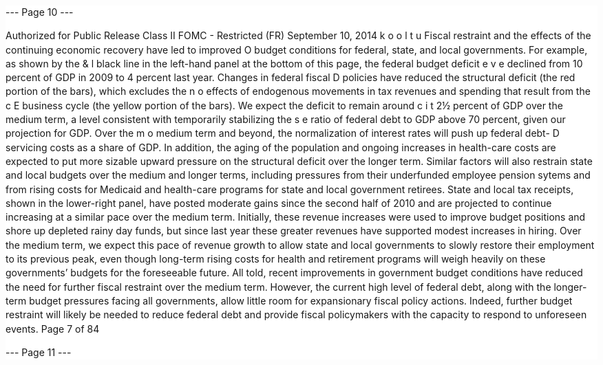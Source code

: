 --- Page 10 ---

Authorized for Public Release
Class II FOMC - Restricted (FR) September 10, 2014
k
o
o
l
t
u
Fiscal restraint and the effects of the continuing economic recovery have led to improved O
budget conditions for federal, state, and local governments. For example, as shown by the &
l
black line in the left-hand panel at the bottom of this page, the federal budget deficit e
v
e
declined from 10 percent of GDP in 2009 to 4 percent last year. Changes in federal fiscal D
policies have reduced the structural deficit (the red portion of the bars), which excludes the n
o
effects of endogenous movements in tax revenues and spending that result from the c
E
business cycle (the yellow portion of the bars). We expect the deficit to remain around c
i
t
2½ percent of GDP over the medium term, a level consistent with temporarily stabilizing the s
e
ratio of federal debt to GDP above 70 percent, given our projection for GDP. Over the m
o
medium term and beyond, the normalization of interest rates will push up federal debt- D
servicing costs as a share of GDP. In addition, the aging of the population and ongoing
increases in health-care costs are expected to put more sizable upward pressure on the
structural deficit over the longer term.
Similar factors will also restrain state and local budgets over the medium and longer terms,
including pressures from their underfunded employee pension sytems and from rising costs
for Medicaid and health-care programs for state and local government retirees. State and
local tax receipts, shown in the lower-right panel, have posted moderate gains since the
second half of 2010 and are projected to continue increasing at a similar pace over the
medium term. Initially, these revenue increases were used to improve budget positions and
shore up depleted rainy day funds, but since last year these greater revenues have
supported modest increases in hiring. Over the medium term, we expect this pace of
revenue growth to allow state and local governments to slowly restore their employment to
its previous peak, even though long-term rising costs for health and retirement programs
will weigh heavily on these governments’ budgets for the foreseeable future.
All told, recent improvements in government budget conditions have reduced the need for
further fiscal restraint over the medium term. However, the current high level of federal
debt, along with the longer-term budget pressures facing all governments, allow little room
for expansionary fiscal policy actions. Indeed, further budget restraint will likely be needed
to reduce federal debt and provide fiscal policymakers with the capacity to respond to
unforeseen events.
Page 7 of 84

--- Page 11 ---
